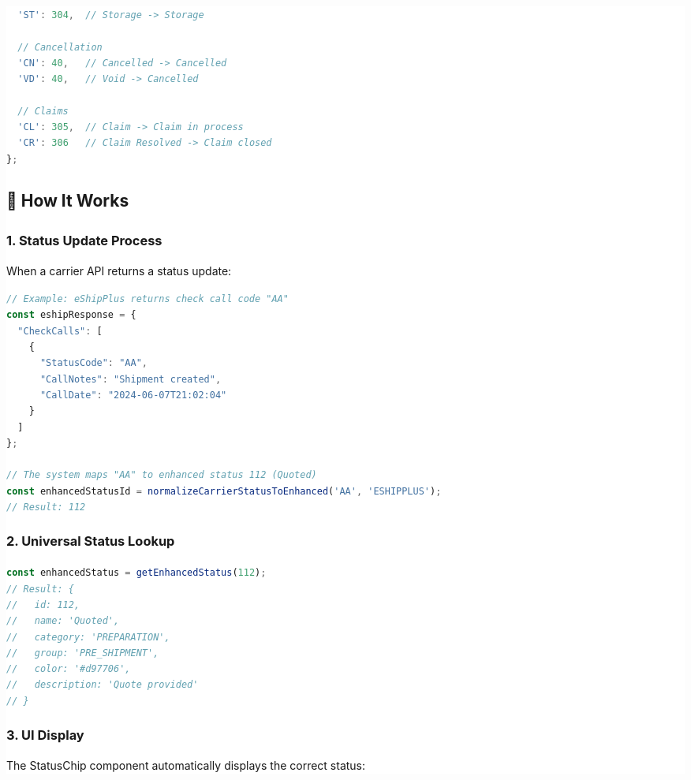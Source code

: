 ```javascript
  'ST': 304,  // Storage -> Storage
  
  // Cancellation
  'CN': 40,   // Cancelled -> Cancelled
  'VD': 40,   // Void -> Cancelled
  
  // Claims
  'CL': 305,  // Claim -> Claim in process
  'CR': 306   // Claim Resolved -> Claim closed
};
```

## 🔄 **How It Works**

### **1. Status Update Process**

When a carrier API returns a status update:

```javascript
// Example: eShipPlus returns check call code "AA"
const eshipResponse = {
  "CheckCalls": [
    {
      "StatusCode": "AA",
      "CallNotes": "Shipment created",
      "CallDate": "2024-06-07T21:02:04"
    }
  ]
};

// The system maps "AA" to enhanced status 112 (Quoted)
const enhancedStatusId = normalizeCarrierStatusToEnhanced('AA', 'ESHIPPLUS');
// Result: 112
```

### **2. Universal Status Lookup**

```javascript
const enhancedStatus = getEnhancedStatus(112);
// Result: {
//   id: 112,
//   name: 'Quoted',
//   category: 'PREPARATION',
//   group: 'PRE_SHIPMENT',
//   color: '#d97706',
//   description: 'Quote provided'
// }
```

### **3. UI Display**

The StatusChip component automatically displays the correct status:

